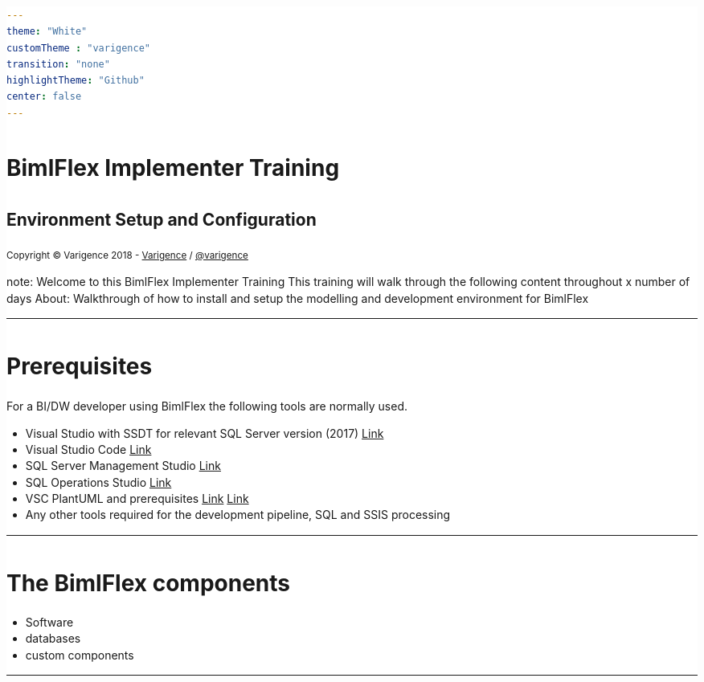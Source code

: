 ```yaml
---
theme: "White"
customTheme : "varigence"
transition: "none"
highlightTheme: "Github"
center: false
---
```


# BimlFlex Implementer Training

## Environment Setup and Configuration

<small>Copyright &copy; Varigence 2018 - [Varigence](https://varigence.com) / [@varigence](http://twitter.com/varigence)</small>

note:
Welcome to this BimlFlex Implementer Training
This training will walk through the following content throughout x number of days
About: Walkthrough of how to install and setup the modelling and development environment for BimlFlex

---

# Prerequisites

For a BI/DW developer using BimlFlex the following tools are normally used.

* Visual Studio with SSDT for relevant SQL Server version (2017) [Link](https://docs.microsoft.com/en-us/sql/ssdt/download-sql-server-data-tools-ssdt?view=sql-server-2017)
* Visual Studio Code [Link](https://code.visualstudio.com/)
* SQL Server Management Studio [Link](https://docs.microsoft.com/en-us/sql/ssms/download-sql-server-management-studio-ssms?view=sql-server-2017)
* SQL Operations Studio [Link](https://docs.microsoft.com/en-us/sql/sql-operations-studio/download?view=sql-server-2017)
* VSC PlantUML and prerequisites [Link](https://marketplace.visualstudio.com/items?itemName=jebbs.plantuml) [Link](https://graphviz.gitlab.io/_pages/Download/Download_windows.html)
* Any other tools required for the development pipeline, SQL and SSIS processing

---


# The BimlFlex components

* Software
* databases
* custom components

---
